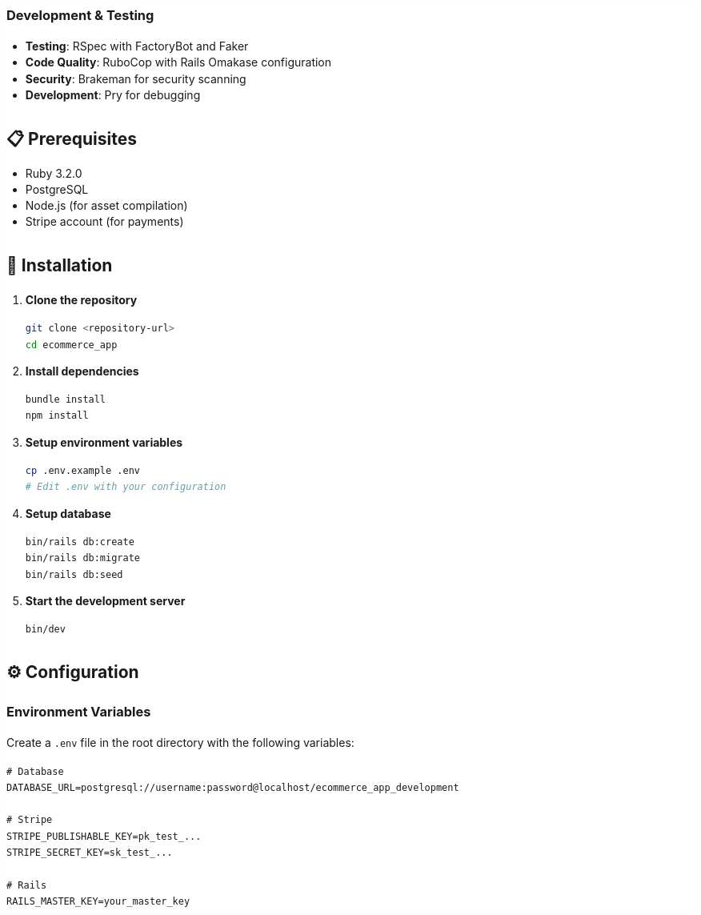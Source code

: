 ### Development & Testing
- **Testing**: RSpec with FactoryBot and Faker
- **Code Quality**: RuboCop with Rails Omakase configuration
- **Security**: Brakeman for security scanning
- **Development**: Pry for debugging

## 📋 Prerequisites

- Ruby 3.2.0
- PostgreSQL
- Node.js (for asset compilation)
- Stripe account (for payments)

## 🚀 Installation

1. **Clone the repository**
   ```bash
   git clone <repository-url>
   cd ecommerce_app
   ```

2. **Install dependencies**
   ```bash
   bundle install
   npm install
   ```

3. **Setup environment variables**
   ```bash
   cp .env.example .env
   # Edit .env with your configuration
   ```

4. **Setup database**
   ```bash
   bin/rails db:create
   bin/rails db:migrate
   bin/rails db:seed
   ```

5. **Start the development server**
   ```bash
   bin/dev
   ```

## ⚙️ Configuration

### Environment Variables
Create a `.env` file in the root directory with the following variables:

```env
# Database
DATABASE_URL=postgresql://username:password@localhost/ecommerce_app_development

# Stripe
STRIPE_PUBLISHABLE_KEY=pk_test_...
STRIPE_SECRET_KEY=sk_test_...

# Rails
RAILS_MASTER_KEY=your_master_key
```

